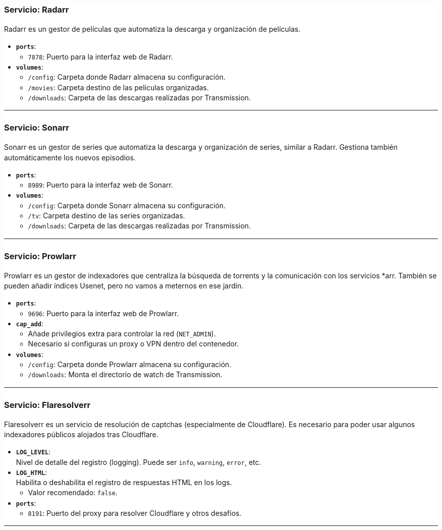 
### Servicio: **Radarr**

Radarr es un gestor de películas que automatiza la descarga y organización de películas.

- **`ports`**:  
  - `7878`: Puerto para la interfaz web de Radarr.
- **`volumes`**:  
  - `/config`: Carpeta donde Radarr almacena su configuración.  
  - `/movies`: Carpeta destino de las películas organizadas.  
  - `/downloads`: Carpeta de las descargas realizadas por Transmission.

---

### Servicio: **Sonarr**

Sonarr es un gestor de series que automatiza la descarga y organización de series, similar a Radarr. Gestiona también automáticamente los nuevos episodios.

- **`ports`**:  
  - `8989`: Puerto para la interfaz web de Sonarr.
- **`volumes`**:  
  - `/config`: Carpeta donde Sonarr almacena su configuración.  
  - `/tv`: Carpeta destino de las series organizadas.  
  - `/downloads`: Carpeta de las descargas realizadas por Transmission.

---

### Servicio: **Prowlarr**

Prowlarr es un gestor de indexadores que centraliza la búsqueda de torrents y la comunicación con los servicios *arr. También se pueden añadir índices Usenet, pero no vamos a meternos en ese jardín.

- **`ports`**:  
  - `9696`: Puerto para la interfaz web de Prowlarr.
- **`cap_add`**:  
  - Añade privilegios extra para controlar la red (`NET_ADMIN`).  
  - Necesario si configuras un proxy o VPN dentro del contenedor.
- **`volumes`**:  
  - `/config`: Carpeta donde Prowlarr almacena su configuración.  
  - `/downloads`: Monta el directorio de watch de Transmission.

---

### Servicio: **Flaresolverr**

Flaresolverr es un servicio de resolución de captchas (especialmente de Cloudflare). Es necesario para poder usar algunos indexadores públicos alojados tras Cloudflare.

- **`LOG_LEVEL`**:  
  Nivel de detalle del registro (logging). Puede ser `info`, `warning`, `error`, etc.  
- **`LOG_HTML`**:  
  Habilita o deshabilita el registro de respuestas HTML en los logs.  
  - Valor recomendado: `false`.  
- **`ports`**:  
  - `8191`: Puerto del proxy para resolver Cloudflare y otros desafíos.

---